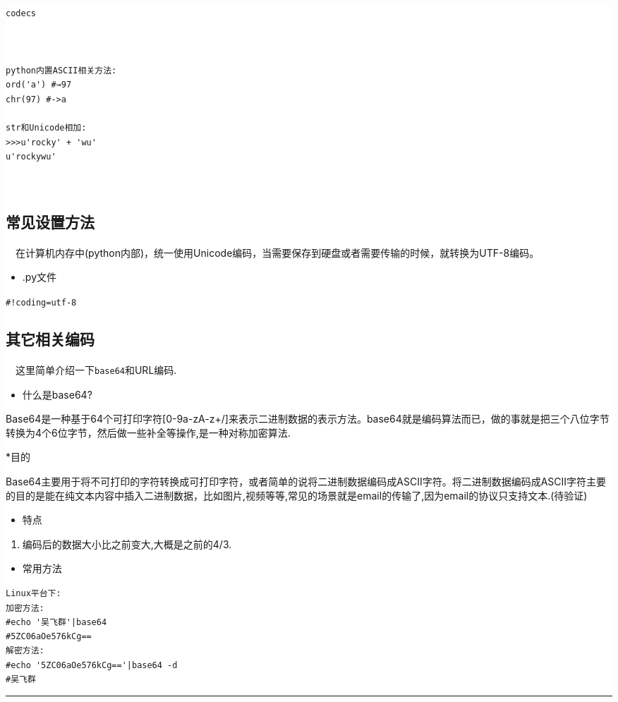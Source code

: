 ```
codecs



python内置ASCII相关方法:
ord('a') #→97
chr(97) #->a

str和Unicode相加:
>>>u'rocky' + 'wu'
u'rockywu'



```






## 常见设置方法

&emsp;在计算机内存中(python内部)，统一使用Unicode编码，当需要保存到硬盘或者需要传输的时候，就转换为UTF-8编码。

* .py文件
```
#!coding=utf-8
```

## 其它相关编码

&emsp;这里简单介绍一下`base64`和URL编码.

* 什么是base64?

Base64是一种基于64个可打印字符[0-9a-zA-z+/]来表示二进制数据的表示方法。base64就是编码算法而已，做的事就是把三个八位字节转换为4个6位字节，然后做一些补全等操作,是一种对称加密算法.

*目的

Base64主要用于将不可打印的字符转换成可打印字符，或者简单的说将二进制数据编码成ASCII字符。将二进制数据编码成ASCII字符主要的目的是能在纯文本内容中插入二进制数据，比如图片,视频等等,常见的场景就是email的传输了,因为email的协议只支持文本.(待验证)

* 特点

 1. 编码后的数据大小比之前变大,大概是之前的4/3.

* 常用方法

```
Linux平台下:
加密方法:
#echo '吴飞群'|base64
#5ZC06aOe576kCg==
解密方法:
#echo '5ZC06aOe576kCg=='|base64 -d
#吴飞群
```

---